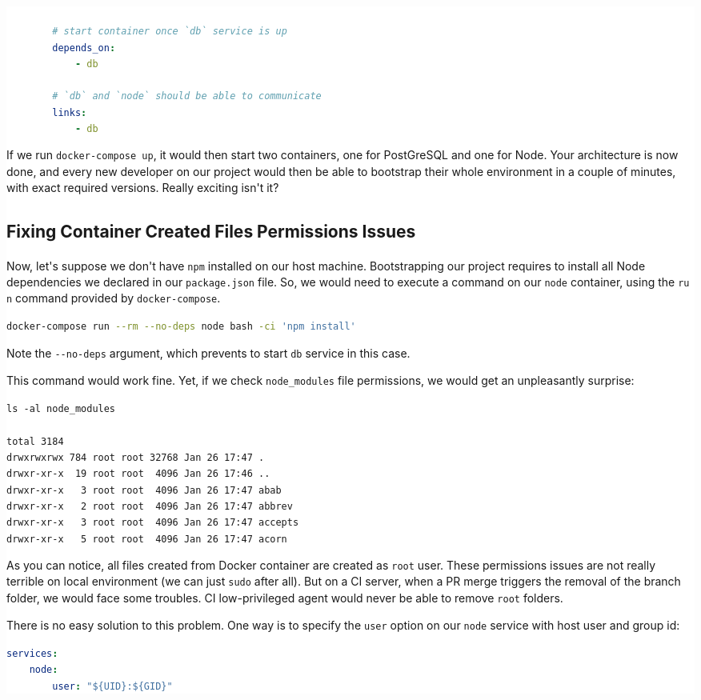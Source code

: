 ``` yaml

        # start container once `db` service is up
        depends_on:
            - db

        # `db` and `node` should be able to communicate
        links:
            - db
```

If we run `docker-compose up`, it would then start two containers, one for PostGreSQL and one for Node. Your architecture is now done, and every new developer on our project would then be able to bootstrap their whole environment in a couple of minutes, with exact required versions. Really exciting isn't it?

## Fixing Container Created Files Permissions Issues

Now, let's suppose we don't have `npm` installed on our host machine. Bootstrapping our project requires to install all Node dependencies we declared in our `package.json` file. So, we would need to execute a command on our `node` container, using the `run` command provided by `docker-compose`.

``` sh
docker-compose run --rm --no-deps node bash -ci 'npm install'
```

Note the `--no-deps` argument, which prevents to start `db` service in this case.

This command would work fine. Yet, if we check `node_modules` file permissions, we would get an unpleasantly surprise:

```
ls -al node_modules

total 3184
drwxrwxrwx 784 root root 32768 Jan 26 17:47 .
drwxr-xr-x  19 root root  4096 Jan 26 17:46 ..
drwxr-xr-x   3 root root  4096 Jan 26 17:47 abab
drwxr-xr-x   2 root root  4096 Jan 26 17:47 abbrev
drwxr-xr-x   3 root root  4096 Jan 26 17:47 accepts
drwxr-xr-x   5 root root  4096 Jan 26 17:47 acorn
```

As you can notice, all files created from Docker container are created as `root` user. These permissions issues are not really terrible on local environment (we can just `sudo` after all). But on a CI server, when a PR merge triggers the removal of the branch folder, we would face some troubles. CI low-privileged agent would never be able to remove `root` folders.

There is no easy solution to this problem. One way is to specify the `user` option on our `node` service with host user and group id:

``` yaml
services:
    node:
        user: "${UID}:${GID}"
```

